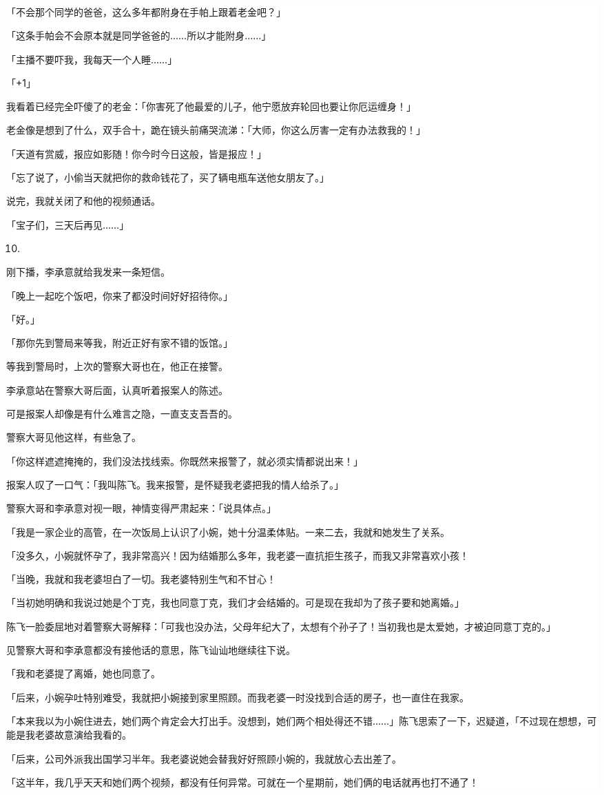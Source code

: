 「不会那个同学的爸爸，这么多年都附身在手帕上跟着老金吧？」

「这条手帕会不会原本就是同学爸爸的……所以才能附身……」

「主播不要吓我，我每天一个人睡……」

「+1」

我看着已经完全吓傻了的老金：「你害死了他最爱的儿子，他宁愿放弃轮回也要让你厄运缠身！」

老金像是想到了什么，双手合十，跪在镜头前痛哭流涕：「大师，你这么厉害一定有办法救我的！」

「天道有赏威，报应如影随！你今时今日这般，皆是报应！」

「忘了说了，小偷当天就把你的救命钱花了，买了辆电瓶车送他女朋友了。」

说完，我就关闭了和他的视频通话。

「宝子们，三天后再见……」

10.

刚下播，李承意就给我发来一条短信。

「晚上一起吃个饭吧，你来了都没时间好好招待你。」

「好。」

「那你先到警局来等我，附近正好有家不错的饭馆。」

等我到警局时，上次的警察大哥也在，他正在接警。

李承意站在警察大哥后面，认真听着报案人的陈述。

可是报案人却像是有什么难言之隐，一直支支吾吾的。

警察大哥见他这样，有些急了。

「你这样遮遮掩掩的，我们没法找线索。你既然来报警了，就必须实情都说出来！」

报案人叹了一口气：「我叫陈飞。我来报警，是怀疑我老婆把我的情人给杀了。」

警察大哥和李承意对视一眼，神情变得严肃起来：「说具体点。」

「我是一家企业的高管，在一次饭局上认识了小婉，她十分温柔体贴。一来二去，我就和她发生了关系。

「没多久，小婉就怀孕了，我非常高兴！因为结婚那么多年，我老婆一直抗拒生孩子，而我又非常喜欢小孩！

「当晚，我就和我老婆坦白了一切。我老婆特别生气和不甘心！

「当初她明确和我说过她是个丁克，我也同意丁克，我们才会结婚的。可是现在我却为了孩子要和她离婚。」

陈飞一脸委屈地对着警察大哥解释：「可我也没办法，父母年纪大了，太想有个孙子了！当初我也是太爱她，才被迫同意丁克的。」

见警察大哥和李承意都没有接他话的意思，陈飞讪讪地继续往下说。

「我和老婆提了离婚，她也同意了。

「后来，小婉孕吐特别难受，我就把小婉接到家里照顾。而我老婆一时没找到合适的房子，也一直住在我家。

「本来我以为小婉住进去，她们两个肯定会大打出手。没想到，她们两个相处得还不错……」陈飞思索了一下，迟疑道，「不过现在想想，可能是我老婆故意演给我看的。

「后来，公司外派我出国学习半年。我老婆说她会替我好好照顾小婉的，我就放心去出差了。

「这半年，我几乎天天和她们两个视频，都没有任何异常。可就在一个星期前，她们俩的电话就再也打不通了！
